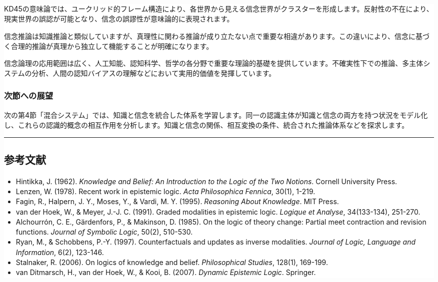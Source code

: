 KD45の意味論では、ユークリッド的フレーム構造により、各世界から見える信念世界がクラスターを形成します。反射性の不在により、現実世界の誤認が可能となり、信念の誤謬性が意味論的に表現されます。

信念推論は知識推論と類似していますが、真理性に関わる推論が成り立たない点で重要な相違があります。この違いにより、信念に基づく合理的推論が真理から独立して機能することが明確になります。

信念論理の応用範囲は広く、人工知能、認知科学、哲学の各分野で重要な理論的基礎を提供しています。不確実性下での推論、多主体システムの分析、人間の認知バイアスの理解などにおいて実用的価値を発揮しています。

### 次節への展望

次の第4節「混合システム」では、知識と信念を統合した体系を学習します。同一の認識主体が知識と信念の両方を持つ状況をモデル化し、これらの認識的概念の相互作用を分析します。知識と信念の関係、相互変換の条件、統合された推論体系などを探求します。

---

## 参考文献

- Hintikka, J. (1962). *Knowledge and Belief: An Introduction to the Logic of the Two Notions*. Cornell University Press.
- Lenzen, W. (1978). Recent work in epistemic logic. *Acta Philosophica Fennica*, 30(1), 1-219.
- Fagin, R., Halpern, J. Y., Moses, Y., & Vardi, M. Y. (1995). *Reasoning About Knowledge*. MIT Press.
- van der Hoek, W., & Meyer, J.-J. C. (1991). Graded modalities in epistemic logic. *Logique et Analyse*, 34(133-134), 251-270.
- Alchourrón, C. E., Gärdenfors, P., & Makinson, D. (1985). On the logic of theory change: Partial meet contraction and revision functions. *Journal of Symbolic Logic*, 50(2), 510-530.
- Ryan, M., & Schobbens, P.-Y. (1997). Counterfactuals and updates as inverse modalities. *Journal of Logic, Language and Information*, 6(2), 123-146.
- Stalnaker, R. (2006). On logics of knowledge and belief. *Philosophical Studies*, 128(1), 169-199.
- van Ditmarsch, H., van der Hoek, W., & Kooi, B. (2007). *Dynamic Epistemic Logic*. Springer.